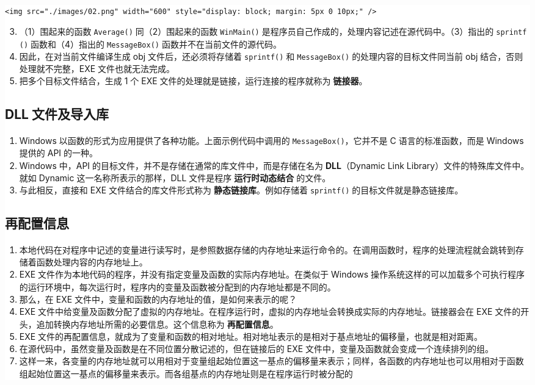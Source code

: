     <img src="./images/02.png" width="600" style="display: block; margin: 5px 0 10px;" />
3. （1）围起来的函数 `Average()` 同（2）围起来的函数 `WinMain()` 是程序员自己作成的，处理内容记述在源代码中。（3）指出的 `sprintf()` 函数和（4）指出的 `MessageBox()` 函数并不在当前文件的源代码。
4. 因此，在对当前文件编译生成 obj 文件后，还必须将存储着 `sprintf()` 和 `MessageBox()` 的处理内容的目标文件同当前 obj 结合，否则处理就不完整，EXE 文件也就无法完成。
5. 把多个目标文件结合，生成 1 个 EXE 文件的处理就是链接，运行连接的程序就称为 **链接器**。
    
    
## DLL 文件及导入库
1. Windows 以函数的形式为应用提供了各种功能。上面示例代码中调用的 `MessageBox()`，它并不是 C 语言的标准函数，而是 Windows 提供的 API 的一种。
2. Windows 中，API 的目标文件，并不是存储在通常的库文件中，而是存储在名为 **DLL**（Dynamic Link Library）文件的特殊库文件中。就如 Dynamic 这一名称所表示的那样，DLL 文件是程序 **运行时动态结合** 的文件。
3. 与此相反，直接和 EXE 文件结合的库文件形式称为 **静态链接库**。例如存储着 `sprintf()` 的目标文件就是静态链接库。


## 再配置信息
1. 本地代码在对程序中记述的变量进行读写时，是参照数据存储的内存地址来运行命令的。在调用函数时，程序的处理流程就会跳转到存储着函数处理内容的内存地址上。
2. EXE 文件作为本地代码的程序，并没有指定变量及函数的实际内存地址。在类似于 Windows 操作系统这样的可以加载多个可执行程序的运行环境中，每次运行时，程序内的变量及函数被分配到的内存地址都是不同的。
3. 那么，在 EXE 文件中，变量和函数的内存地址的值，是如何来表示的呢？
4. EXE 文件中给变量及函数分配了虚拟的内存地址。在程序运行时，虚拟的内存地址会转换成实际的内存地址。链接器会在 EXE 文件的开头，追加转换内存地址所需的必要信息。这个信息称为 **再配置信息**。
5. EXE 文件的再配置信息，就成为了变量和函数的相对地址。相对地址表示的是相对于基点地址的偏移量，也就是相对距离。
6. 在源代码中，虽然变量及函数是在不同位置分散记述的，但在链接后的 EXE 文件中，变量及函数就会变成一个连续排列的组。
7. 这样一来，各变量的内存地址就可以用相对于变量组起始位置这一基点的偏移量来表示；同样，各函数的内存地址也可以用相对于函数组起始位置这一基点的偏移量来表示。而各组基点的内存地址则是在程序运行时被分配的